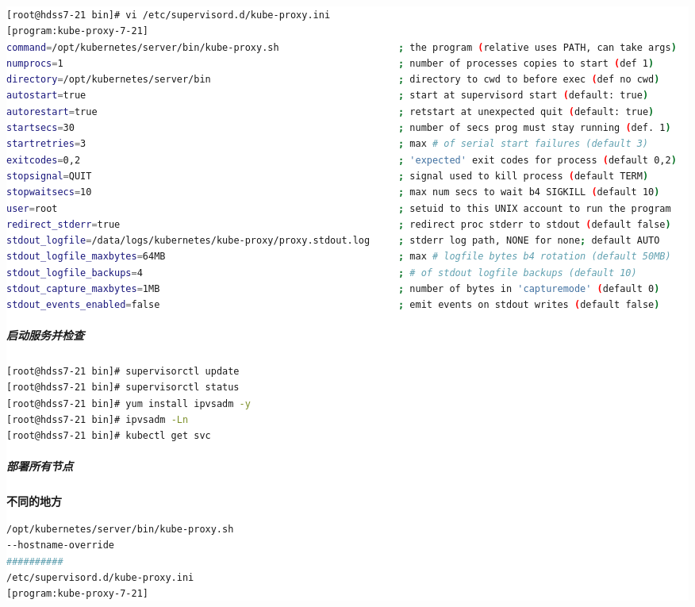 ```bash
[root@hdss7-21 bin]# vi /etc/supervisord.d/kube-proxy.ini
[program:kube-proxy-7-21]
command=/opt/kubernetes/server/bin/kube-proxy.sh                     ; the program (relative uses PATH, can take args)
numprocs=1                                                           ; number of processes copies to start (def 1)
directory=/opt/kubernetes/server/bin                                 ; directory to cwd to before exec (def no cwd)
autostart=true                                                       ; start at supervisord start (default: true)
autorestart=true                                                     ; retstart at unexpected quit (default: true)
startsecs=30                                                         ; number of secs prog must stay running (def. 1)
startretries=3                                                       ; max # of serial start failures (default 3)
exitcodes=0,2                                                        ; 'expected' exit codes for process (default 0,2)
stopsignal=QUIT                                                      ; signal used to kill process (default TERM)
stopwaitsecs=10                                                      ; max num secs to wait b4 SIGKILL (default 10)
user=root                                                            ; setuid to this UNIX account to run the program
redirect_stderr=true                                                 ; redirect proc stderr to stdout (default false)
stdout_logfile=/data/logs/kubernetes/kube-proxy/proxy.stdout.log     ; stderr log path, NONE for none; default AUTO
stdout_logfile_maxbytes=64MB                                         ; max # logfile bytes b4 rotation (default 50MB)
stdout_logfile_backups=4                                             ; # of stdout logfile backups (default 10)
stdout_capture_maxbytes=1MB                                          ; number of bytes in 'capturemode' (default 0)
stdout_events_enabled=false                                          ; emit events on stdout writes (default false)
```

##### **启动服务并检查**

```bash
[root@hdss7-21 bin]# supervisorctl update
[root@hdss7-21 bin]# supervisorctl status
[root@hdss7-21 bin]# yum install ipvsadm -y
[root@hdss7-21 bin]# ipvsadm -Ln
[root@hdss7-21 bin]# kubectl get svc
```

##### **部署所有节点**

**不同的地方**

```bash
/opt/kubernetes/server/bin/kube-proxy.sh
--hostname-override
##########
/etc/supervisord.d/kube-proxy.ini
[program:kube-proxy-7-21]
```
